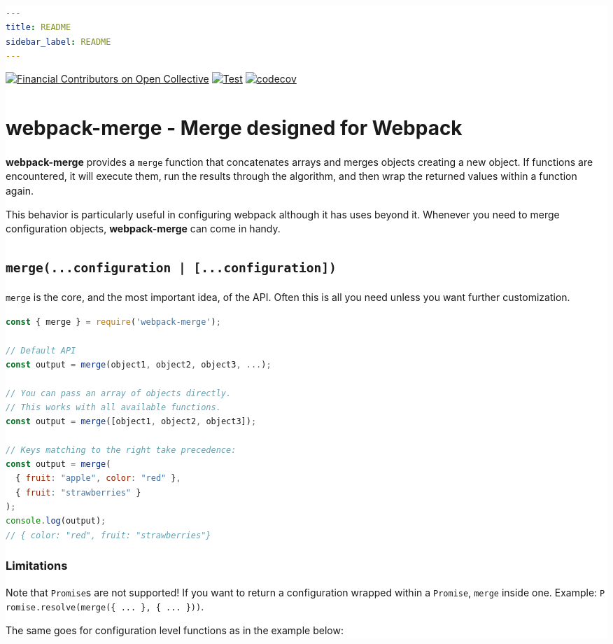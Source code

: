 ```yaml
---
title: README
sidebar_label: README
---
```

[![Financial Contributors on Open Collective](https://opencollective.com/webpack-merge/all/badge.svg?label=financial+contributors)](https://opencollective.com/webpack-merge) [![Test](https://github.com/survivejs/webpack-merge/actions/workflows/test.yml/badge.svg?branch=develop&event=push)](https://github.com/survivejs/webpack-merge/actions/workflows/test.yml) [![codecov](https://codecov.io/gh/survivejs/webpack-merge/branch/master/graph/badge.svg)](https://codecov.io/gh/survivejs/webpack-merge)

# webpack-merge - Merge designed for Webpack

**webpack-merge** provides a `merge` function that concatenates arrays and merges objects creating a new object. If functions are encountered, it will execute them, run the results through the algorithm, and then wrap the returned values within a function again.

This behavior is particularly useful in configuring webpack although it has uses beyond it. Whenever you need to merge configuration objects, **webpack-merge** can come in handy.

## **`merge(...configuration | [...configuration])`**

`merge` is the core, and the most important idea, of the API. Often this is all you need unless you want further customization.

```javascript
const { merge } = require('webpack-merge');

// Default API
const output = merge(object1, object2, object3, ...);

// You can pass an array of objects directly.
// This works with all available functions.
const output = merge([object1, object2, object3]);

// Keys matching to the right take precedence:
const output = merge(
  { fruit: "apple", color: "red" },
  { fruit: "strawberries" }
);
console.log(output);
// { color: "red", fruit: "strawberries"}
```

### Limitations

Note that `Promise`s are not supported! If you want to return a configuration wrapped within a `Promise`, `merge` inside one. Example: `Promise.resolve(merge({ ... }, { ... }))`.

The same goes for configuration level functions as in the example below:
